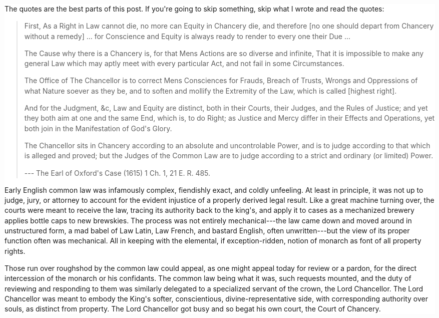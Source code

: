 
The quotes are the best parts of this post.  If you're going to skip
something, skip what I wrote and read the quotes:

> First, As a Right in Law cannot die, no more can Equity in Chancery
> die, and therefore \[no one should depart from Chancery without a
> remedy\] ... for Conscience and Equity is always ready to render to
> every one their Due ...
>
> The Cause why there is a Chancery is, for that Mens Actions are so
> diverse and infinite, That it is impossible to make any general Law
> which may aptly meet with every particular Act, and not fail in some
> Circumstances.
>
> The Office of The Chancellor is to correct Mens Consciences for
> Frauds, Breach of Trusts, Wrongs and Oppressions of what Nature soever
> as they be, and to soften and mollify the Extremity of the Law, which
> is called \[highest right\].
>
> And for the Judgment, &c, Law and Equity are distinct, both in their
> Courts, their Judges, and the Rules of Justice; and yet they both aim
> at one and the same End, which is, to do Right; as Justice and Mercy
> differ in their Effects and Operations, yet both join in the
> Manifestation of God's Glory.
>
> The Chancellor sits in Chancery according to an absolute and
> uncontrolable Power, and is to judge according to that which is
> alleged and proved; but the Judges of the Common Law are to judge
> according to a strict and ordinary (or limited) Power.
>
> --- The Earl of Oxford's Case (1615) 1 Ch. 1, 21 E. R. 485.

Early English common law was infamously complex, fiendishly exact,
and coldly unfeeling.  At least in principle, it was not up to judge,
jury, or attorney to account for the evident injustice of a properly
derived legal result.  Like a great machine turning over, the courts
were meant to receive the law, tracing its authority back to the
king's, and apply it to cases as a mechanized brewery applies bottle
caps to new brewskies.  The process was not entirely mechanical---the
law came down and moved around in unstructured form, a mad babel of
Law Latin, Law French, and bastard English, often unwritten---but the
view of its proper function often was mechanical.  All in keeping
with the elemental, if exception-ridden, notion of monarch as font
of all property rights.

Those run over roughshod by the common law could appeal, as one might
appeal today for review or a pardon, for the direct intercession of
the monarch or his confidants.  The common law being what it was, such
requests mounted, and the duty of reviewing and responding to them
was similarly delegated to a specialized servant of the crown, the
Lord Chancellor.  The Lord Chancellor was meant to embody the King's
softer, conscientious, divine-representative side, with corresponding
authority over souls, as distinct from property.  The Lord Chancellor
got busy and so begat his own court, the Court of Chancery.
